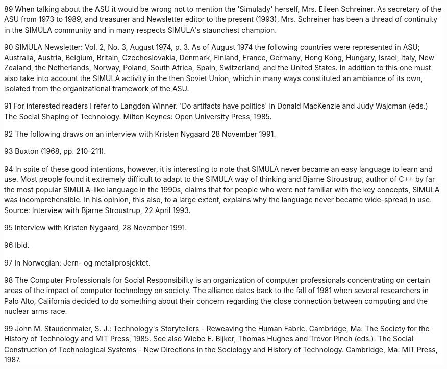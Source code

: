 89 When talking about the ASU it would be wrong not to mention the 'Simulady' herself, Mrs. Eileen Schreiner. As secretary of the ASU from 1973 to 1989, and treasurer and Newsletter editor to the present (1993), Mrs. Schreiner has been a thread of continuity in the SIMULA community and in many respects SIMULA's staunchest champion.

90 SIMULA Newsletter: Vol. 2, No. 3, August 1974, p. 3. As of August 1974 the following countries were represented in ASU; Australia, Austria, Belgium, Britain, Czechoslovakia, Denmark, Finland, France, Germany, Hong Kong, Hungary, Israel, Italy, New Zealand, the Netherlands, Norway, Poland, South Africa, Spain, Switzerland, and the United States. In addition to this one must also take into account the SIMULA activity in the then Soviet Union, which in many ways constituted an ambiance of its own, isolated from the organizational framework of the ASU.

91 For interested readers I refer to Langdon Winner. 'Do artifacts have politics' in Donald MacKenzie and Judy Wajcman (eds.) The Social Shaping of Technology. Milton Keynes: Open University Press, 1985.

92 The following draws on an interview with Kristen Nygaard 28 November 1991.

93 Buxton (1968, pp. 210-211).

94 In spite of these good intentions, however, it is interesting to note that SIMULA never became an easy language to learn and use. Most people found it extremely difficult to adapt to the SIMULA way of thinking and Bjarne Stroustrup, author of C++ by far the most popular SIMULA-like language in the 1990s, claims that for people who were not familiar with the key concepts, SIMULA was incomprehensible. In his opinion, this also, to a large extent, explains why the language never became wide-spread in use. Source: Interview with Bjarne Stroustrup, 22 April 1993.

95 Interview with Kristen Nygaard, 28 November 1991.

96 Ibid.

97 In Norwegian: Jern- og metallprosjektet.

98 The Computer Professionals for Social Responsibility is an organization of computer professionals concentrating on certain areas of the impact of computer technology on society. The alliance dates back to the fall of 1981 when several researchers in Palo Alto, California decided to do something about their concern regarding the close connection between computing and the nuclear arms race. 

99 John M. Staudenmaier, S. J.: Technology's Storytellers - Reweaving the Human Fabric. Cambridge, Ma: The Society for the History of Technology and MIT Press, 1985. See also Wiebe E. Bijker, Thomas Hughes and Trevor Pinch (eds.): The Social Construction of Technological Systems - New Directions in the Sociology and History of Technology. Cambridge, Ma: MIT Press, 1987.








